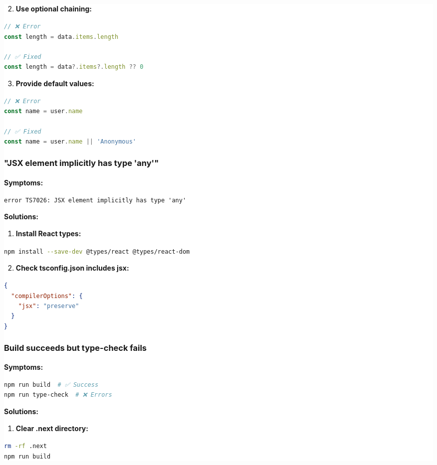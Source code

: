 2. **Use optional chaining:**
```typescript
// ❌ Error
const length = data.items.length

// ✅ Fixed
const length = data?.items?.length ?? 0
```

3. **Provide default values:**
```typescript
// ❌ Error
const name = user.name

// ✅ Fixed
const name = user.name || 'Anonymous'
```

### "JSX element implicitly has type 'any'"

**Symptoms:**
```
error TS7026: JSX element implicitly has type 'any'
```

**Solutions:**

1. **Install React types:**
```bash
npm install --save-dev @types/react @types/react-dom
```

2. **Check tsconfig.json includes jsx:**
```json
{
  "compilerOptions": {
    "jsx": "preserve"
  }
}
```

### Build succeeds but type-check fails

**Symptoms:**
```bash
npm run build  # ✅ Success
npm run type-check  # ❌ Errors
```

**Solutions:**

1. **Clear .next directory:**
```bash
rm -rf .next
npm run build
```
